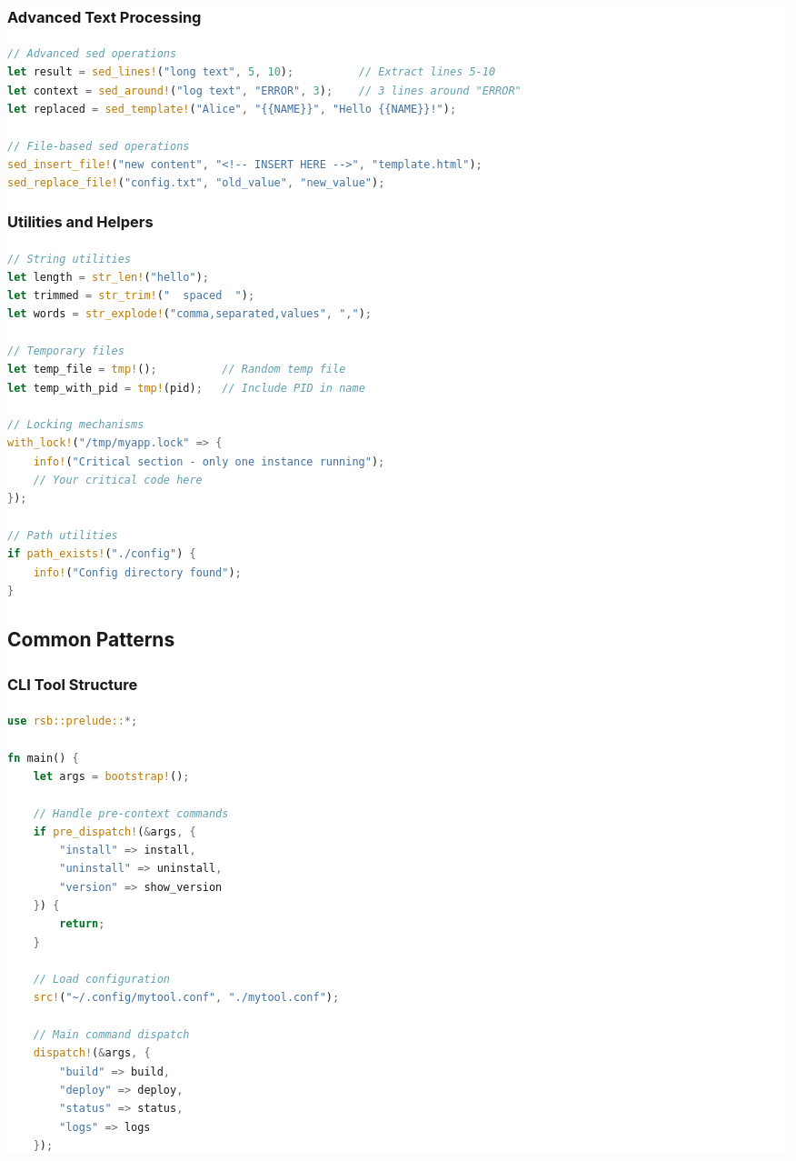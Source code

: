 ### Advanced Text Processing
```rust
// Advanced sed operations
let result = sed_lines!("long text", 5, 10);          // Extract lines 5-10
let context = sed_around!("log text", "ERROR", 3);    // 3 lines around "ERROR"
let replaced = sed_template!("Alice", "{{NAME}}", "Hello {{NAME}}!");

// File-based sed operations
sed_insert_file!("new content", "<!-- INSERT HERE -->", "template.html");
sed_replace_file!("config.txt", "old_value", "new_value");
```

### Utilities and Helpers
```rust
// String utilities
let length = str_len!("hello");
let trimmed = str_trim!("  spaced  ");
let words = str_explode!("comma,separated,values", ",");

// Temporary files
let temp_file = tmp!();          // Random temp file
let temp_with_pid = tmp!(pid);   // Include PID in name

// Locking mechanisms
with_lock!("/tmp/myapp.lock" => {
    info!("Critical section - only one instance running");
    // Your critical code here
});

// Path utilities
if path_exists!("./config") {
    info!("Config directory found");
}
```

## Common Patterns

### CLI Tool Structure
```rust
use rsb::prelude::*;

fn main() {
    let args = bootstrap!();
    
    // Handle pre-context commands
    if pre_dispatch!(&args, {
        "install" => install,
        "uninstall" => uninstall,
        "version" => show_version
    }) {
        return;
    }
    
    // Load configuration
    src!("~/.config/mytool.conf", "./mytool.conf");
    
    // Main command dispatch
    dispatch!(&args, {
        "build" => build,
        "deploy" => deploy,
        "status" => status,
        "logs" => logs
    });
```